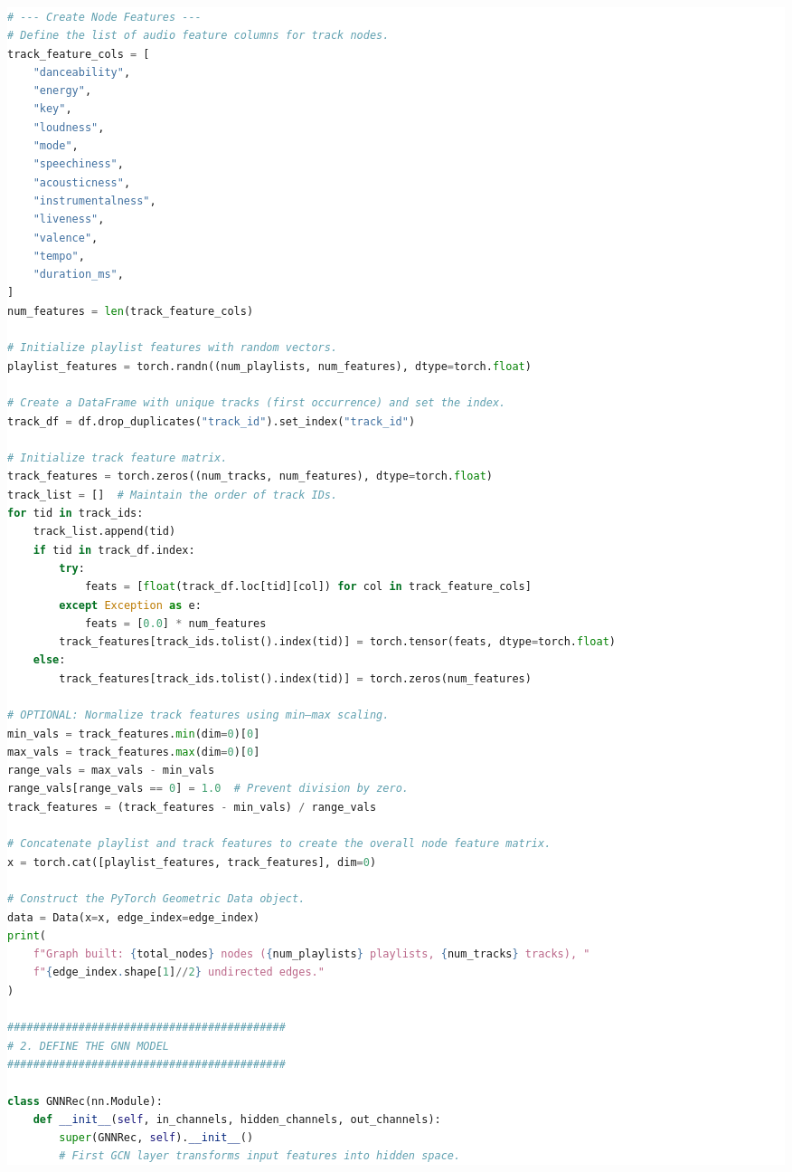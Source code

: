 ```python
# --- Create Node Features ---
# Define the list of audio feature columns for track nodes.
track_feature_cols = [
    "danceability",
    "energy",
    "key",
    "loudness",
    "mode",
    "speechiness",
    "acousticness",
    "instrumentalness",
    "liveness",
    "valence",
    "tempo",
    "duration_ms",
]
num_features = len(track_feature_cols)

# Initialize playlist features with random vectors.
playlist_features = torch.randn((num_playlists, num_features), dtype=torch.float)

# Create a DataFrame with unique tracks (first occurrence) and set the index.
track_df = df.drop_duplicates("track_id").set_index("track_id")

# Initialize track feature matrix.
track_features = torch.zeros((num_tracks, num_features), dtype=torch.float)
track_list = []  # Maintain the order of track IDs.
for tid in track_ids:
    track_list.append(tid)
    if tid in track_df.index:
        try:
            feats = [float(track_df.loc[tid][col]) for col in track_feature_cols]
        except Exception as e:
            feats = [0.0] * num_features
        track_features[track_ids.tolist().index(tid)] = torch.tensor(feats, dtype=torch.float)
    else:
        track_features[track_ids.tolist().index(tid)] = torch.zeros(num_features)

# OPTIONAL: Normalize track features using min–max scaling.
min_vals = track_features.min(dim=0)[0]
max_vals = track_features.max(dim=0)[0]
range_vals = max_vals - min_vals
range_vals[range_vals == 0] = 1.0  # Prevent division by zero.
track_features = (track_features - min_vals) / range_vals

# Concatenate playlist and track features to create the overall node feature matrix.
x = torch.cat([playlist_features, track_features], dim=0)

# Construct the PyTorch Geometric Data object.
data = Data(x=x, edge_index=edge_index)
print(
    f"Graph built: {total_nodes} nodes ({num_playlists} playlists, {num_tracks} tracks), "
    f"{edge_index.shape[1]//2} undirected edges."
)

###########################################
# 2. DEFINE THE GNN MODEL
###########################################

class GNNRec(nn.Module):
    def __init__(self, in_channels, hidden_channels, out_channels):
        super(GNNRec, self).__init__()
        # First GCN layer transforms input features into hidden space.
```